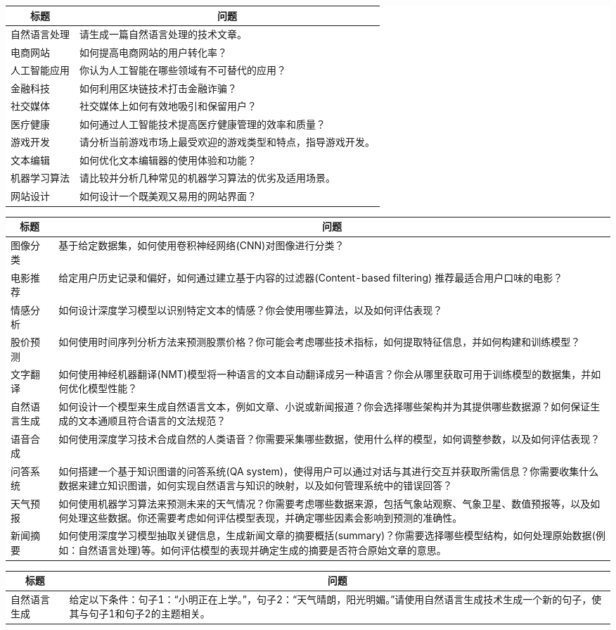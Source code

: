 |标题|问题|
|----|----|
|自然语言处理|请生成一篇自然语言处理的技术文章。|
|电商网站|如何提高电商网站的用户转化率？|
|人工智能应用|你认为人工智能在哪些领域有不可替代的应用？|
|金融科技|如何利用区块链技术打击金融诈骗？|
|社交媒体|社交媒体上如何有效地吸引和保留用户？|
|医疗健康|如何通过人工智能技术提高医疗健康管理的效率和质量？|
|游戏开发|请分析当前游戏市场上最受欢迎的游戏类型和特点，指导游戏开发。|
|文本编辑|如何优化文本编辑器的使用体验和功能？|
|机器学习算法|请比较并分析几种常见的机器学习算法的优劣及适用场景。|
|网站设计|如何设计一个既美观又易用的网站界面？|

| 标题                    | 问题                                                                                                                                                                                                                    |
|-------------------------|------------------------------------------------------------------------------------------------------------------------------------------------------------------------------------------------------------------------|
| 图像分类                | 基于给定数据集，如何使用卷积神经网络(CNN)对图像进行分类？                                                                                                                                                                      |
| 电影推荐                | 给定用户历史记录和偏好，如何通过建立基于内容的过滤器(Content-based filtering) 推荐最适合用户口味的电影？                                                                                                                |
| 情感分析                | 如何设计深度学习模型以识别特定文本的情感？你会使用哪些算法，以及如何评估表现？                                                                                                                                             |
| 股价预测                | 如何使用时间序列分析方法来预测股票价格？你可能会考虑哪些技术指标，如何提取特征信息，并如何构建和训练模型？                                                                                                              |
| 文字翻译                | 如何使用神经机器翻译(NMT)模型将一种语言的文本自动翻译成另一种语言？你会从哪里获取可用于训练模型的数据集，并如何优化模型性能？                                                                                                 |
| 自然语言生成            | 如何设计一个模型来生成自然语言文本，例如文章、小说或新闻报道？你会选择哪些架构并为其提供哪些数据源？如何保证生成的文本通顺且符合语言的文法规范？                                                                   |
| 语音合成                | 如何使用深度学习技术合成自然的人类语音？你需要采集哪些数据，使用什么样的模型，如何调整参数，以及如何评估表现？                                                                                                          |
| 问答系统                | 如何搭建一个基于知识图谱的问答系统(QA system)，使得用户可以通过对话与其进行交互并获取所需信息？你需要收集什么数据来建立知识图谱，如何实现自然语言与知识的映射，以及如何管理系统中的错误回答？                     |
| 天气预报                | 如何使用机器学习算法来预测未来的天气情况？你需要考虑哪些数据来源，包括气象站观察、气象卫星、数值预报等，以及如何处理这些数据。你还需要考虑如何评估模型表现，并确定哪些因素会影响到预测的准确性。                 |
| 新闻摘要                | 如何使用深度学习模型抽取关键信息，生成新闻文章的摘要概括(summary)？你需要选择哪些模型结构，如何处理原始数据(例如：自然语言处理)等。如何评估模型的表现并确定生成的摘要是否符合原始文章的意思。 |

| 标题                               | 问题                                                                                                                                                                                                                                                                                                                                                                                                                                                                                                                                                                                                                                                                                                                                                                                                                                                                                                                                                                                                                                                 |
|----------------------------------|------------------------------------------------------------------------------------------------------------------------------------------------------------------------------------------------------------------------------------------------------------------------------------------------------------------------------------------------------------------------------------------------------------------------------------------------------------------------------------------------------------------------------------------------------------------------------------------------------------------------------------------------------------------------------------------------------------------------------------------------------------------------------------------------------------------------------------------------------------------------------------------------------------------------------------------------------------------------------------|
| 自然语言生成                 | 给定以下条件：句子1：“小明正在上学。”，句子2：“天气晴朗，阳光明媚。”请使用自然语言生成技术生成一个新的句子，使其与句子1和句子2的主题相关。                                                                                                                                                                                                                                                                                                                                                                                                                                                                                                                                                                                                                                                                                                                                                                                                                                                                            |